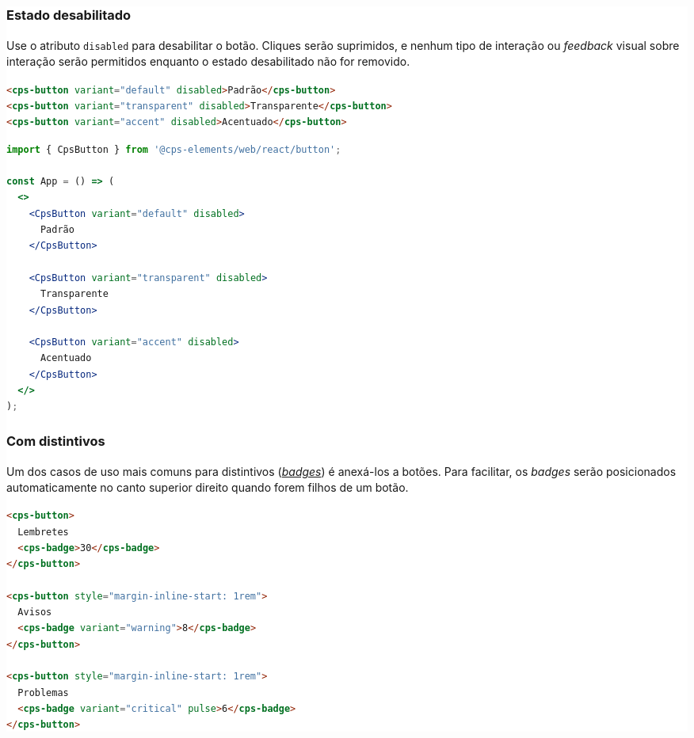 ```jsx react
```

### Estado desabilitado

Use o atributo `disabled` para desabilitar o botão. Cliques serão suprimidos, e nenhum tipo de interação ou _feedback_ visual sobre interação serão permitidos enquanto o estado desabilitado não for removido.

```html preview
<cps-button variant="default" disabled>Padrão</cps-button>
<cps-button variant="transparent" disabled>Transparente</cps-button>
<cps-button variant="accent" disabled>Acentuado</cps-button>
```

```jsx react
import { CpsButton } from '@cps-elements/web/react/button';

const App = () => (
  <>
    <CpsButton variant="default" disabled>
      Padrão
    </CpsButton>

    <CpsButton variant="transparent" disabled>
      Transparente
    </CpsButton>

    <CpsButton variant="accent" disabled>
      Acentuado
    </CpsButton>
  </>
);
```

### Com distintivos

Um dos casos de uso mais comuns para distintivos ([_badges_](/componentes/badge)) é anexá-los a botões. Para facilitar, os _badges_ serão posicionados automaticamente no canto superior direito quando forem filhos de um botão.

```html preview
<cps-button>
  Lembretes
  <cps-badge>30</cps-badge>
</cps-button>

<cps-button style="margin-inline-start: 1rem">
  Avisos
  <cps-badge variant="warning">8</cps-badge>
</cps-button>

<cps-button style="margin-inline-start: 1rem">
  Problemas
  <cps-badge variant="critical" pulse>6</cps-badge>
</cps-button>
```
